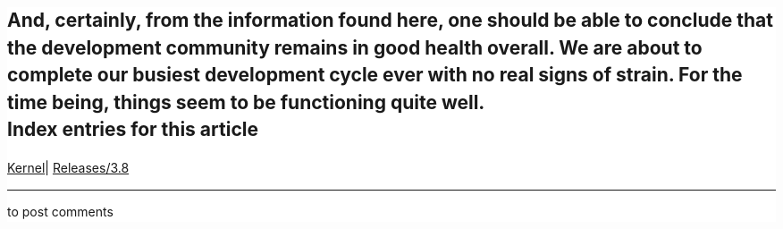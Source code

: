 And, certainly, from the information found here, one should be able to conclude that the development community remains in good health overall. We are about to complete our busiest development cycle ever with no real signs of strain. For the time being, things seem to be functioning quite well.  
Index entries for this article  
---  
[Kernel](/Kernel/Index)| [Releases/3.8](/Kernel/Index#Releases-3.8)  
  


* * *

to post comments 
